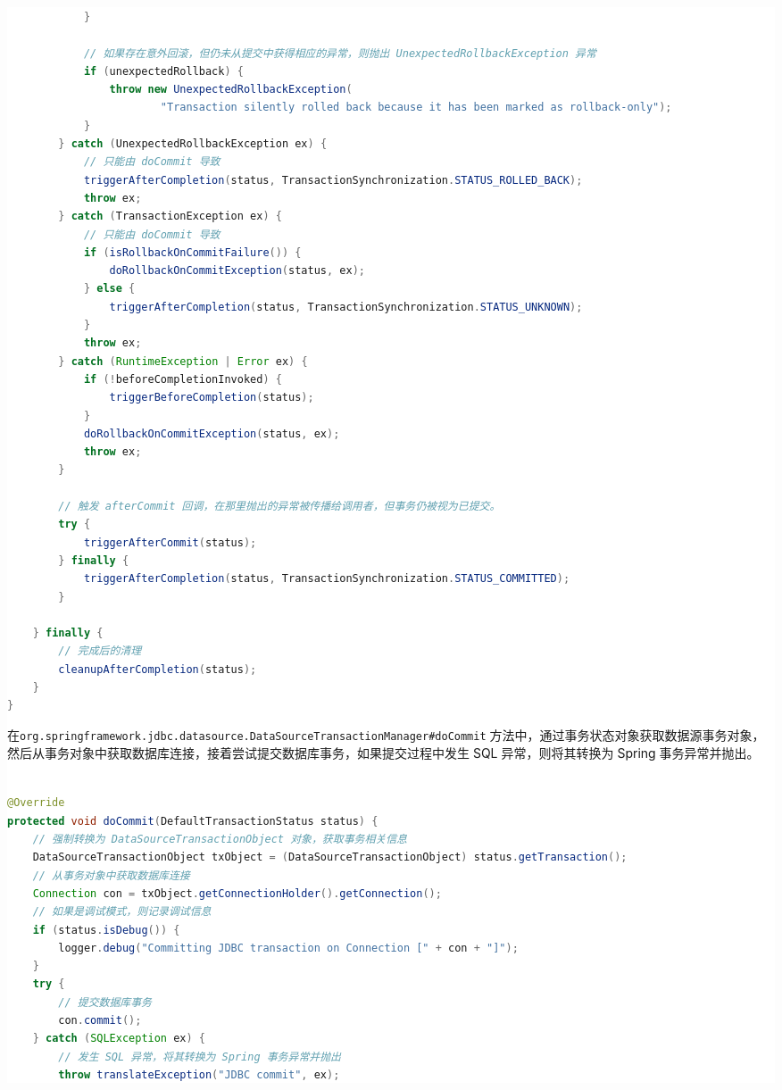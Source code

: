 ```java
            }

            // 如果存在意外回滚，但仍未从提交中获得相应的异常，则抛出 UnexpectedRollbackException 异常
            if (unexpectedRollback) {
                throw new UnexpectedRollbackException(
                        "Transaction silently rolled back because it has been marked as rollback-only");
            }
        } catch (UnexpectedRollbackException ex) {
            // 只能由 doCommit 导致
            triggerAfterCompletion(status, TransactionSynchronization.STATUS_ROLLED_BACK);
            throw ex;
        } catch (TransactionException ex) {
            // 只能由 doCommit 导致
            if (isRollbackOnCommitFailure()) {
                doRollbackOnCommitException(status, ex);
            } else {
                triggerAfterCompletion(status, TransactionSynchronization.STATUS_UNKNOWN);
            }
            throw ex;
        } catch (RuntimeException | Error ex) {
            if (!beforeCompletionInvoked) {
                triggerBeforeCompletion(status);
            }
            doRollbackOnCommitException(status, ex);
            throw ex;
        }

        // 触发 afterCommit 回调，在那里抛出的异常被传播给调用者，但事务仍被视为已提交。
        try {
            triggerAfterCommit(status);
        } finally {
            triggerAfterCompletion(status, TransactionSynchronization.STATUS_COMMITTED);
        }

    } finally {
        // 完成后的清理
        cleanupAfterCompletion(status);
    }
}
```

在`org.springframework.jdbc.datasource.DataSourceTransactionManager#doCommit`
方法中，通过事务状态对象获取数据源事务对象，然后从事务对象中获取数据库连接，接着尝试提交数据库事务，如果提交过程中发生 SQL
异常，则将其转换为 Spring 事务异常并抛出。

```java

@Override
protected void doCommit(DefaultTransactionStatus status) {
    // 强制转换为 DataSourceTransactionObject 对象，获取事务相关信息
    DataSourceTransactionObject txObject = (DataSourceTransactionObject) status.getTransaction();
    // 从事务对象中获取数据库连接
    Connection con = txObject.getConnectionHolder().getConnection();
    // 如果是调试模式，则记录调试信息
    if (status.isDebug()) {
        logger.debug("Committing JDBC transaction on Connection [" + con + "]");
    }
    try {
        // 提交数据库事务
        con.commit();
    } catch (SQLException ex) {
        // 发生 SQL 异常，将其转换为 Spring 事务异常并抛出
        throw translateException("JDBC commit", ex);
```